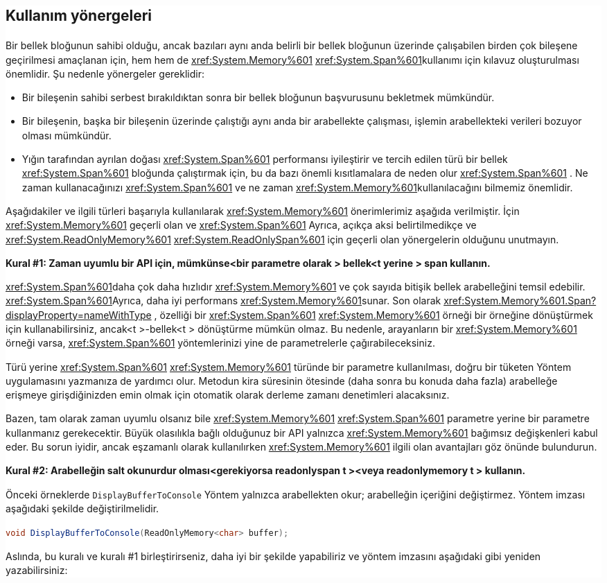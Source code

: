 ## <a name="usage-guidelines"></a>Kullanım yönergeleri

Bir bellek bloğunun sahibi olduğu, ancak bazıları aynı anda belirli bir bellek bloğunun üzerinde çalışabilen birden çok bileşene geçirilmesi amaçlanan için, hem hem de <xref:System.Memory%601> <xref:System.Span%601>kullanımı için kılavuz oluşturulması önemlidir.  Şu nedenle yönergeler gereklidir:

- Bir bileşenin sahibi serbest bırakıldıktan sonra bir bellek bloğunun başvurusunu bekletmek mümkündür.

- Bir bileşenin, başka bir bileşenin üzerinde çalıştığı aynı anda bir arabellekte çalışması, işlemin arabellekteki verileri bozuyor olması mümkündür.

- Yığın tarafından ayrılan doğası <xref:System.Span%601> performansı iyileştirir ve tercih edilen türü bir bellek <xref:System.Span%601> bloğunda çalıştırmak için, bu da bazı önemli kısıtlamalara de neden olur <xref:System.Span%601> . Ne zaman kullanacağınızı <xref:System.Span%601> ve ne zaman <xref:System.Memory%601>kullanılacağını bilmemiz önemlidir.

Aşağıdakiler ve ilgili türleri başarıyla kullanılarak <xref:System.Memory%601> önerimlerimiz aşağıda verilmiştir. İçin <xref:System.Memory%601> geçerli olan ve <xref:System.Span%601> Ayrıca, açıkça aksi belirtilmedikçe ve <xref:System.ReadOnlyMemory%601> <xref:System.ReadOnlySpan%601> için geçerli olan yönergelerin olduğunu unutmayın.

**Kural #1: Zaman uyumlu bir API için, mümkünse\<bir parametre olarak > bellek\<t yerine > span kullanın.**

<xref:System.Span%601>daha çok daha hızlıdır <xref:System.Memory%601> ve çok sayıda bitişik bellek arabelleğini temsil edebilir. <xref:System.Span%601>Ayrıca, daha iyi performans <xref:System.Memory%601>sunar. Son olarak <xref:System.Memory%601.Span?displayProperty=nameWithType> , özelliği bir <xref:System.Span%601> <xref:System.Memory%601> örneği bir örneğine dönüştürmek için kullanabilirsiniz, ancak\<t >-bellek\<t > dönüştürme mümkün olmaz. Bu nedenle, arayanların bir <xref:System.Memory%601> örneği varsa, <xref:System.Span%601> yöntemlerinizi yine de parametrelerle çağırabileceksiniz.

Türü yerine <xref:System.Span%601> <xref:System.Memory%601> türünde bir parametre kullanılması, doğru bir tüketen Yöntem uygulamasını yazmanıza de yardımcı olur. Metodun kira süresinin ötesinde (daha sonra bu konuda daha fazla) arabelleğe erişmeye girişdiğinizden emin olmak için otomatik olarak derleme zamanı denetimleri alacaksınız.

Bazen, tam olarak zaman uyumlu olsanız bile <xref:System.Memory%601> <xref:System.Span%601> parametre yerine bir parametre kullanmanız gerekecektir. Büyük olasılıkla bağlı olduğunuz bir API yalnızca <xref:System.Memory%601> bağımsız değişkenleri kabul eder. Bu sorun iyidir, ancak eşzamanlı olarak kullanılırken <xref:System.Memory%601> ilgili olan avantajları göz önünde bulundurun.

<a name="rule-2" />

**Kural #2: Arabelleğin salt okunurdur olması\<gerekiyorsa readonlyspan t >\<veya readonlymemory t > kullanın.**

Önceki örneklerde `DisplayBufferToConsole` Yöntem yalnızca arabellekten okur; arabelleğin içeriğini değiştirmez. Yöntem imzası aşağıdaki şekilde değiştirilmelidir.

```csharp
void DisplayBufferToConsole(ReadOnlyMemory<char> buffer);
```

Aslında, bu kuralı ve kuralı #1 birleştirirseniz, daha iyi bir şekilde yapabiliriz ve yöntem imzasını aşağıdaki gibi yeniden yazabilirsiniz:
